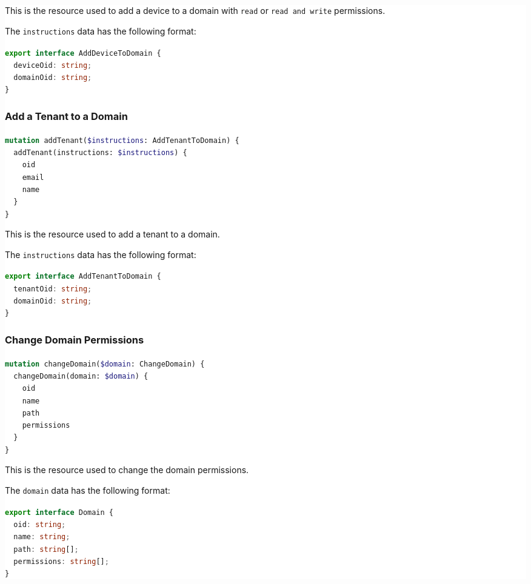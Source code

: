 This is the resource used to add a device to a domain with `read` or `read and write` permissions.

The `instructions` data has the following format:

```ts
export interface AddDeviceToDomain {
  deviceOid: string;
  domainOid: string;
}
```

### Add a Tenant to a Domain

```graphql
mutation addTenant($instructions: AddTenantToDomain) {
  addTenant(instructions: $instructions) {
    oid
    email
    name
  }
}
```

This is the resource used to add a tenant to a domain.

The `instructions` data has the following format:

```ts
export interface AddTenantToDomain {
  tenantOid: string;
  domainOid: string;
}
```

### Change Domain Permissions

```graphql
mutation changeDomain($domain: ChangeDomain) {
  changeDomain(domain: $domain) {
    oid
    name
    path
    permissions
  }
}
```

This is the resource used to change the domain permissions.

The `domain` data has the following format:

```ts
export interface Domain {
  oid: string;
  name: string;
  path: string[];
  permissions: string[];
}
```

